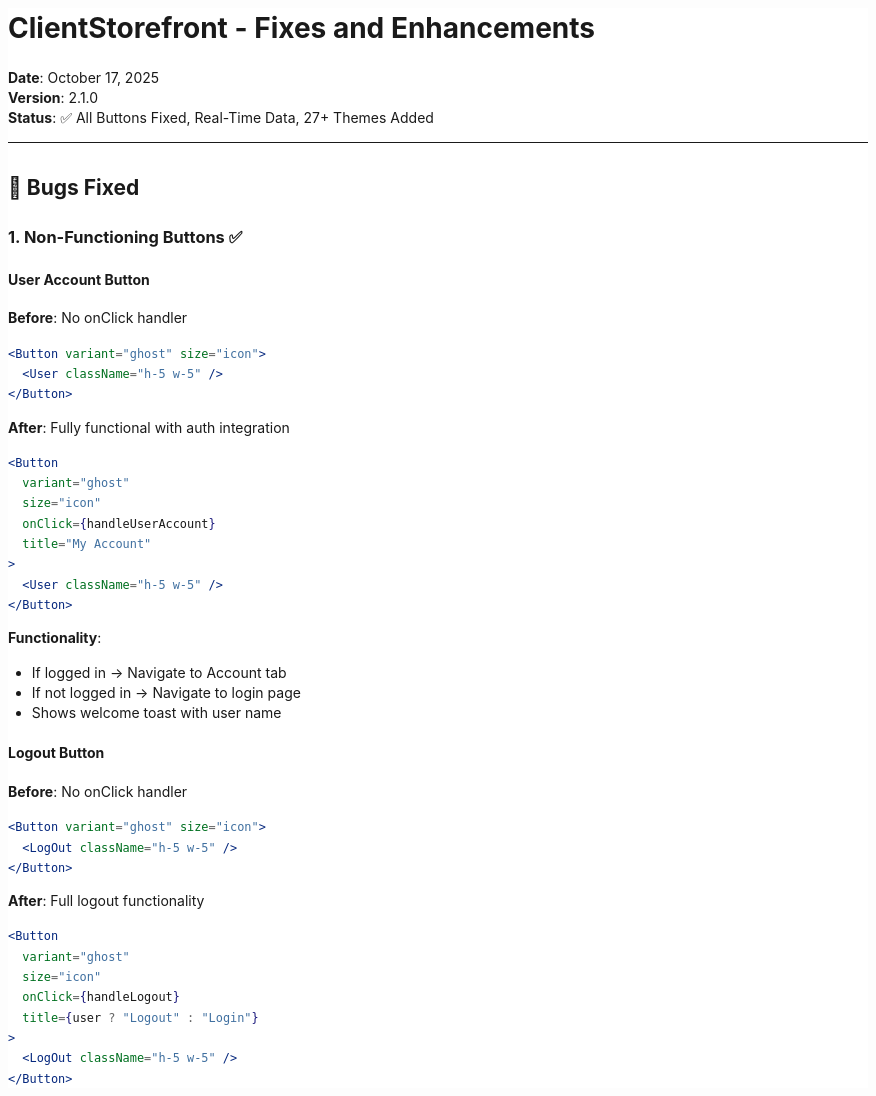 # ClientStorefront - Fixes and Enhancements

**Date**: October 17, 2025  
**Version**: 2.1.0  
**Status**: ✅ All Buttons Fixed, Real-Time Data, 27+ Themes Added

---

## 🐛 Bugs Fixed

### 1. **Non-Functioning Buttons** ✅

#### User Account Button
**Before**: No onClick handler
```jsx
<Button variant="ghost" size="icon">
  <User className="h-5 w-5" />
</Button>
```

**After**: Fully functional with auth integration
```jsx
<Button 
  variant="ghost" 
  size="icon"
  onClick={handleUserAccount}
  title="My Account"
>
  <User className="h-5 w-5" />
</Button>
```

**Functionality**:
- If logged in → Navigate to Account tab
- If not logged in → Navigate to login page
- Shows welcome toast with user name

#### Logout Button
**Before**: No onClick handler
```jsx
<Button variant="ghost" size="icon">
  <LogOut className="h-5 w-5" />
</Button>
```

**After**: Full logout functionality
```jsx
<Button 
  variant="ghost" 
  size="icon"
  onClick={handleLogout}
  title={user ? "Logout" : "Login"}
>
  <LogOut className="h-5 w-5" />
</Button>
```
